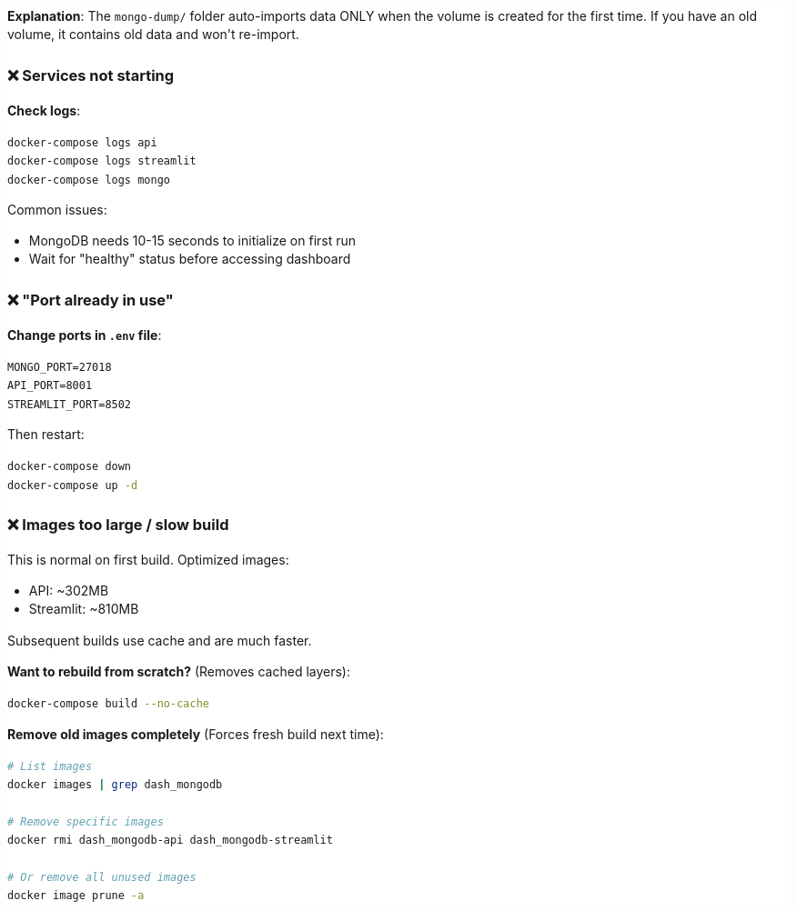 ```bash
```

**Explanation**: The `mongo-dump/` folder auto-imports data ONLY when the volume is created for the first time. If you have an old volume, it contains old data and won't re-import.

### ❌ Services not starting

**Check logs**:
```bash
docker-compose logs api
docker-compose logs streamlit
docker-compose logs mongo
```

Common issues:
- MongoDB needs 10-15 seconds to initialize on first run
- Wait for "healthy" status before accessing dashboard

### ❌ "Port already in use"

**Change ports in `.env` file**:
```properties
MONGO_PORT=27018
API_PORT=8001
STREAMLIT_PORT=8502
```

Then restart:
```bash
docker-compose down
docker-compose up -d
```

### ❌ Images too large / slow build

This is normal on first build. Optimized images:
- API: ~302MB
- Streamlit: ~810MB

Subsequent builds use cache and are much faster.

**Want to rebuild from scratch?** (Removes cached layers):
```bash
docker-compose build --no-cache
```

**Remove old images completely** (Forces fresh build next time):
```bash
# List images
docker images | grep dash_mongodb

# Remove specific images
docker rmi dash_mongodb-api dash_mongodb-streamlit

# Or remove all unused images
docker image prune -a
```
